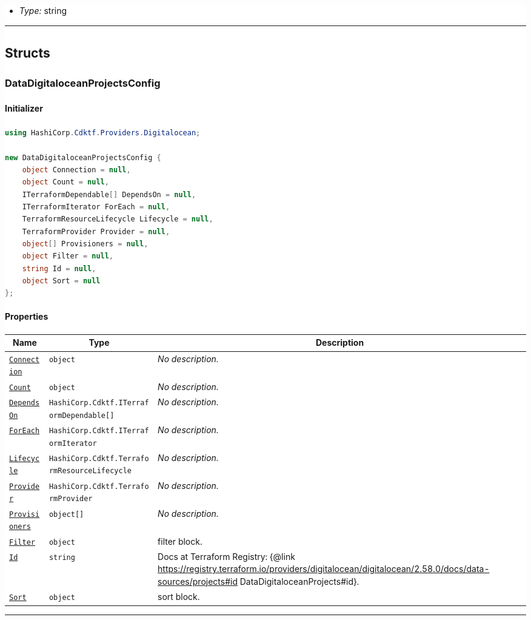 - *Type:* string

---

## Structs <a name="Structs" id="Structs"></a>

### DataDigitaloceanProjectsConfig <a name="DataDigitaloceanProjectsConfig" id="@cdktf/provider-digitalocean.dataDigitaloceanProjects.DataDigitaloceanProjectsConfig"></a>

#### Initializer <a name="Initializer" id="@cdktf/provider-digitalocean.dataDigitaloceanProjects.DataDigitaloceanProjectsConfig.Initializer"></a>

```csharp
using HashiCorp.Cdktf.Providers.Digitalocean;

new DataDigitaloceanProjectsConfig {
    object Connection = null,
    object Count = null,
    ITerraformDependable[] DependsOn = null,
    ITerraformIterator ForEach = null,
    TerraformResourceLifecycle Lifecycle = null,
    TerraformProvider Provider = null,
    object[] Provisioners = null,
    object Filter = null,
    string Id = null,
    object Sort = null
};
```

#### Properties <a name="Properties" id="Properties"></a>

| **Name** | **Type** | **Description** |
| --- | --- | --- |
| <code><a href="#@cdktf/provider-digitalocean.dataDigitaloceanProjects.DataDigitaloceanProjectsConfig.property.connection">Connection</a></code> | <code>object</code> | *No description.* |
| <code><a href="#@cdktf/provider-digitalocean.dataDigitaloceanProjects.DataDigitaloceanProjectsConfig.property.count">Count</a></code> | <code>object</code> | *No description.* |
| <code><a href="#@cdktf/provider-digitalocean.dataDigitaloceanProjects.DataDigitaloceanProjectsConfig.property.dependsOn">DependsOn</a></code> | <code>HashiCorp.Cdktf.ITerraformDependable[]</code> | *No description.* |
| <code><a href="#@cdktf/provider-digitalocean.dataDigitaloceanProjects.DataDigitaloceanProjectsConfig.property.forEach">ForEach</a></code> | <code>HashiCorp.Cdktf.ITerraformIterator</code> | *No description.* |
| <code><a href="#@cdktf/provider-digitalocean.dataDigitaloceanProjects.DataDigitaloceanProjectsConfig.property.lifecycle">Lifecycle</a></code> | <code>HashiCorp.Cdktf.TerraformResourceLifecycle</code> | *No description.* |
| <code><a href="#@cdktf/provider-digitalocean.dataDigitaloceanProjects.DataDigitaloceanProjectsConfig.property.provider">Provider</a></code> | <code>HashiCorp.Cdktf.TerraformProvider</code> | *No description.* |
| <code><a href="#@cdktf/provider-digitalocean.dataDigitaloceanProjects.DataDigitaloceanProjectsConfig.property.provisioners">Provisioners</a></code> | <code>object[]</code> | *No description.* |
| <code><a href="#@cdktf/provider-digitalocean.dataDigitaloceanProjects.DataDigitaloceanProjectsConfig.property.filter">Filter</a></code> | <code>object</code> | filter block. |
| <code><a href="#@cdktf/provider-digitalocean.dataDigitaloceanProjects.DataDigitaloceanProjectsConfig.property.id">Id</a></code> | <code>string</code> | Docs at Terraform Registry: {@link https://registry.terraform.io/providers/digitalocean/digitalocean/2.58.0/docs/data-sources/projects#id DataDigitaloceanProjects#id}. |
| <code><a href="#@cdktf/provider-digitalocean.dataDigitaloceanProjects.DataDigitaloceanProjectsConfig.property.sort">Sort</a></code> | <code>object</code> | sort block. |

---